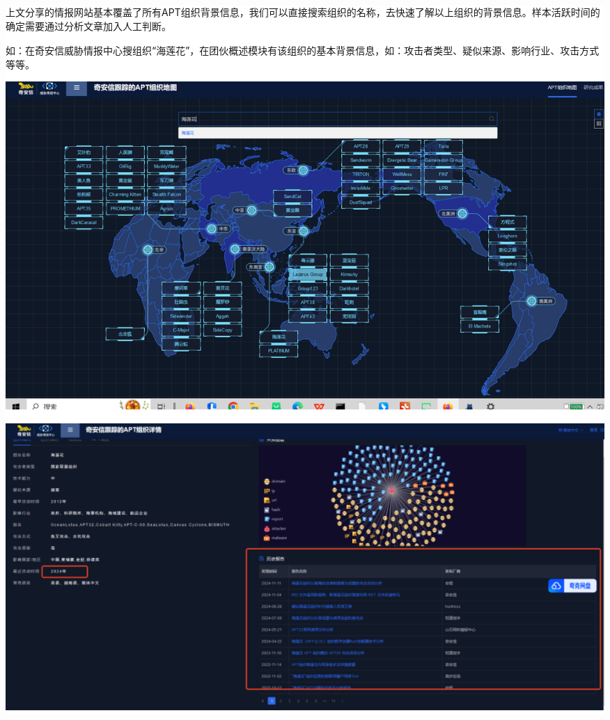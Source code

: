 
上文分享的情报网站基本覆盖了所有APT组织背景信息，我们可以直接搜索组织的名称，去快速了解以上组织的背景信息。样本活跃时间的确定需要通过分析文章加入人工判断。

如：在奇安信威胁情报中心搜组织“海莲花”，在团伙概述模块有该组织的基本背景信息，如：攻击者类型、疑似来源、影响行业、攻击方式等等。

![image.png](https://github.com/FofaInfo/Awesome-FOFA/blob/main/Storage/Comprehensive_Guide/6d8550c2-a7e6-4707-843f-bb35db7d7dd2-1737022027195.png)

![image](https://github.com/FofaInfo/Awesome-FOFA/blob/main/Storage/Comprehensive_Guide/9d0e2450-bae7-4536-a23f-79d9a404cbce-1737022031092.png)
